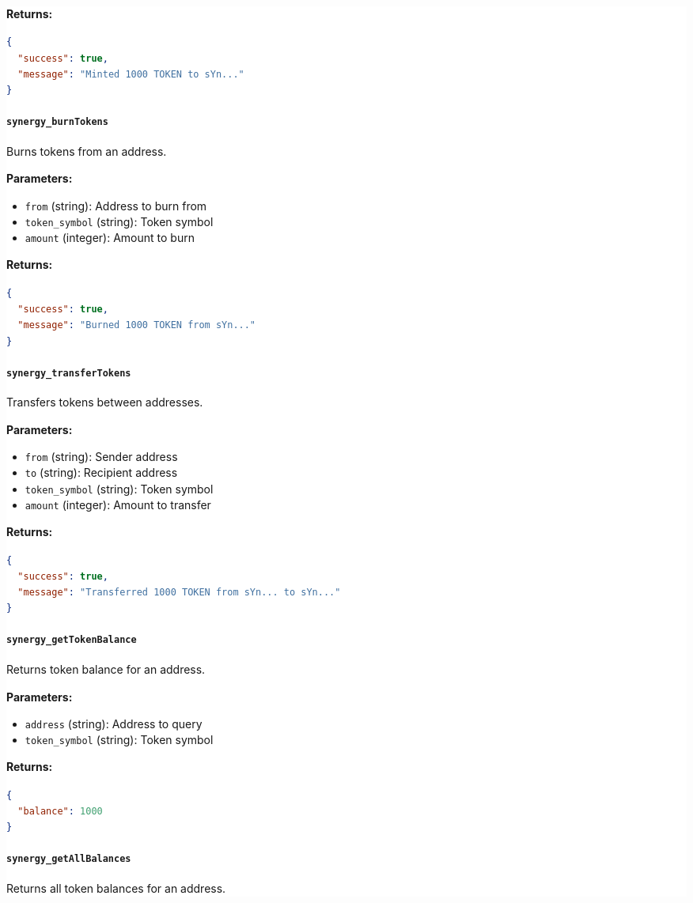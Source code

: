 **Returns:**
```json
{
  "success": true,
  "message": "Minted 1000 TOKEN to sYn..."
}
```

#### `synergy_burnTokens`
Burns tokens from an address.

**Parameters:**
- `from` (string): Address to burn from
- `token_symbol` (string): Token symbol
- `amount` (integer): Amount to burn

**Returns:**
```json
{
  "success": true,
  "message": "Burned 1000 TOKEN from sYn..."
}
```

#### `synergy_transferTokens`
Transfers tokens between addresses.

**Parameters:**
- `from` (string): Sender address
- `to` (string): Recipient address
- `token_symbol` (string): Token symbol
- `amount` (integer): Amount to transfer

**Returns:**
```json
{
  "success": true,
  "message": "Transferred 1000 TOKEN from sYn... to sYn..."
}
```

#### `synergy_getTokenBalance`
Returns token balance for an address.

**Parameters:**
- `address` (string): Address to query
- `token_symbol` (string): Token symbol

**Returns:**
```json
{
  "balance": 1000
}
```

#### `synergy_getAllBalances`
Returns all token balances for an address.
